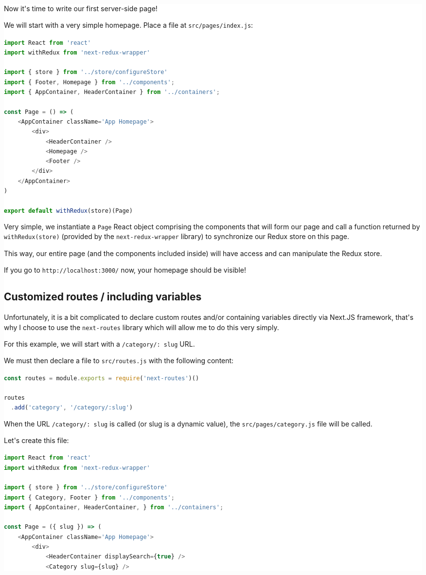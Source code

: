 Now it's time to write our first server-side page!

We will start with a very simple homepage. Place a file at `src/pages/index.js`:

```js
import React from 'react'
import withRedux from 'next-redux-wrapper'

import { store } from '../store/configureStore'
import { Footer, Homepage } from '../components';
import { AppContainer, HeaderContainer } from '../containers';

const Page = () => (
    <AppContainer className='App Homepage'>
        <div>
            <HeaderContainer />
            <Homepage />
            <Footer />
        </div>
    </AppContainer>
)

export default withRedux(store)(Page)
```

Very simple, we instantiate a `Page` React object comprising the components that will form our page and call a function returned by `withRedux(store)` (provided by the `next-redux-wrapper` library) to synchronize our Redux store on this page.

This way, our entire page (and the components included inside) will have access and can manipulate the Redux store.

If you go to `http://localhost:3000/` now, your homepage should be visible!

Customized routes / including variables
---------------------------------------

Unfortunately, it is a bit complicated to declare custom routes and/or containing variables directly via Next.JS framework, that's why I choose to use the `next-routes` library which will allow me to do this very simply.

For this example, we will start with a `/category/: slug` URL.

We must then declare a file to `src/routes.js` with the following content:

```js
const routes = module.exports = require('next-routes')()

routes
  .add('category', '/category/:slug')
```

When the URL `/category/: slug` is called (or slug is a dynamic value), the `src/pages/category.js` file will be called.

Let's create this file:

```js
import React from 'react'
import withRedux from 'next-redux-wrapper'

import { store } from '../store/configureStore'
import { Category, Footer } from '../components';
import { AppContainer, HeaderContainer, } from '../containers';

const Page = ({ slug }) => (
    <AppContainer className='App Homepage'>
        <div>
            <HeaderContainer displaySearch={true} />
            <Category slug={slug} />
```